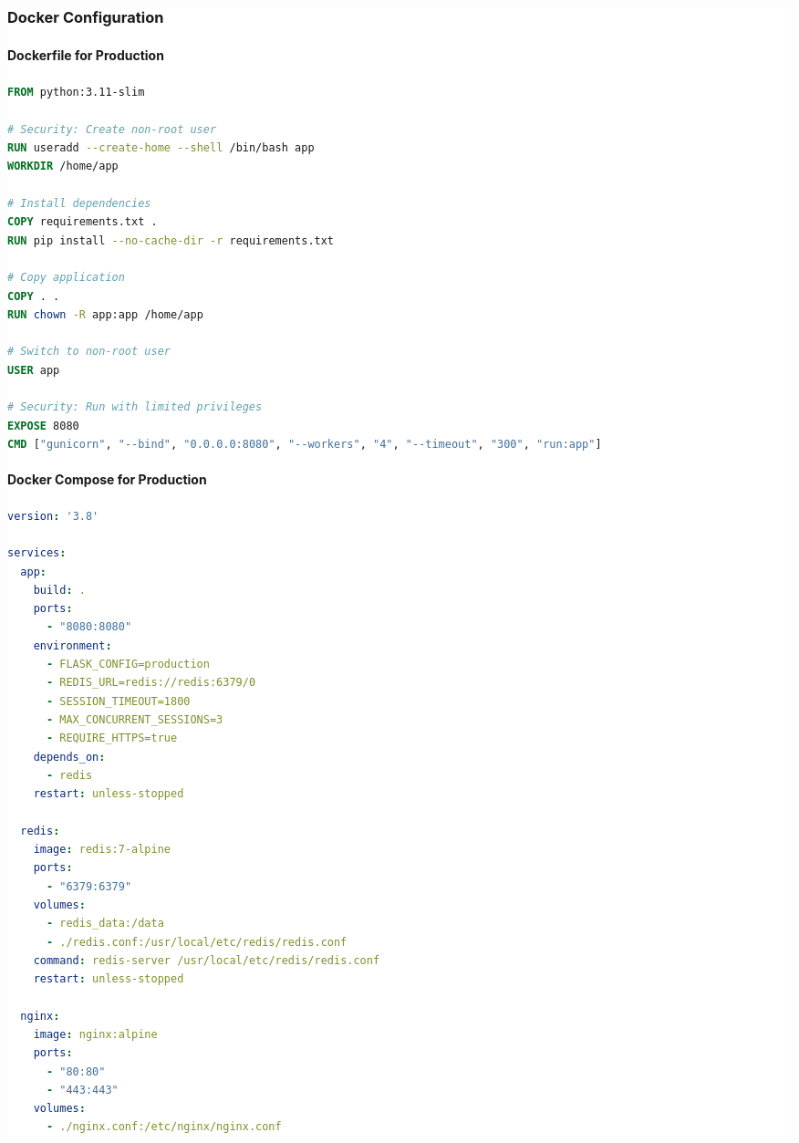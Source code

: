 ### Docker Configuration

#### Dockerfile for Production

```dockerfile
FROM python:3.11-slim

# Security: Create non-root user
RUN useradd --create-home --shell /bin/bash app
WORKDIR /home/app

# Install dependencies
COPY requirements.txt .
RUN pip install --no-cache-dir -r requirements.txt

# Copy application
COPY . .
RUN chown -R app:app /home/app

# Switch to non-root user
USER app

# Security: Run with limited privileges
EXPOSE 8080
CMD ["gunicorn", "--bind", "0.0.0.0:8080", "--workers", "4", "--timeout", "300", "run:app"]
```

#### Docker Compose for Production

```yaml
version: '3.8'

services:
  app:
    build: .
    ports:
      - "8080:8080"
    environment:
      - FLASK_CONFIG=production
      - REDIS_URL=redis://redis:6379/0
      - SESSION_TIMEOUT=1800
      - MAX_CONCURRENT_SESSIONS=3
      - REQUIRE_HTTPS=true
    depends_on:
      - redis
    restart: unless-stopped
    
  redis:
    image: redis:7-alpine
    ports:
      - "6379:6379"
    volumes:
      - redis_data:/data
      - ./redis.conf:/usr/local/etc/redis/redis.conf
    command: redis-server /usr/local/etc/redis/redis.conf
    restart: unless-stopped
    
  nginx:
    image: nginx:alpine
    ports:
      - "80:80"
      - "443:443"
    volumes:
      - ./nginx.conf:/etc/nginx/nginx.conf
```